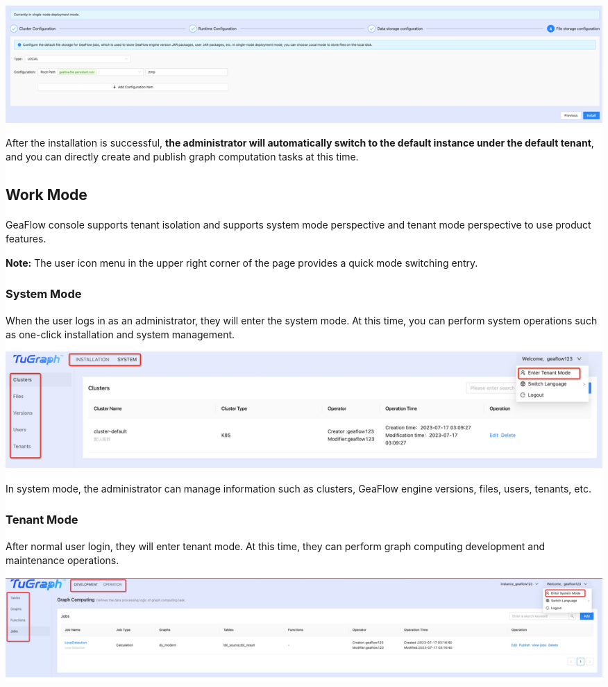 ![install_jar_config](../../../static/img/install_jar_config_en.png)

After the installation is successful, **the administrator will automatically switch to the default instance under the default tenant**, and you can directly create and publish graph computation tasks at this time.

## Work Mode
GeaFlow console supports tenant isolation and supports system mode perspective and tenant mode perspective to use product features.

**Note:**
The user icon menu in the upper right corner of the page provides a quick mode switching entry.

### System Mode
When the user logs in as an administrator, they will enter the system mode. At this time, you can perform system operations such as one-click installation and system management.

![install_system_mode](../../../static/img/install_system_mode_en.jpg)

In system mode, the administrator can manage information such as clusters, GeaFlow engine versions, files, users, tenants, etc.

### Tenant Mode
After normal user login, they will enter tenant mode. At this time, they can perform graph computing development and maintenance operations.

![install_tenant_mode](../../../static/img/install_tenant_mode_en.jpg)
